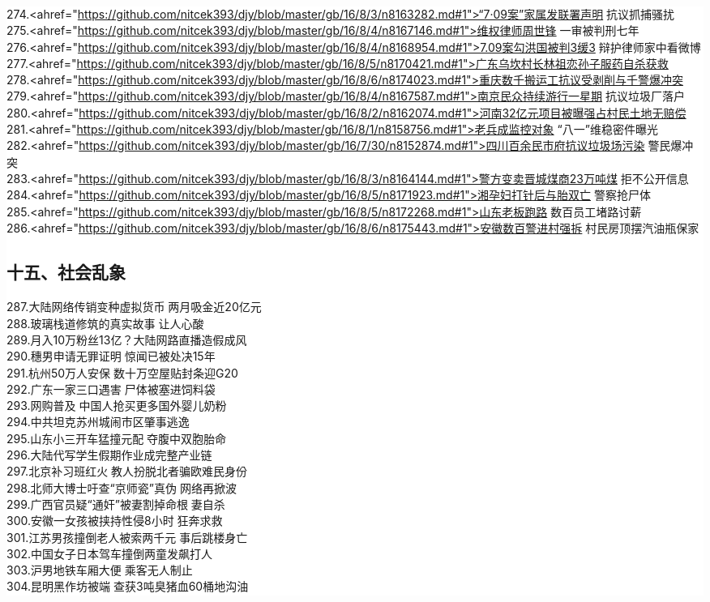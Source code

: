 274.<ahref="https://github.com/nitcek393/djy/blob/master/gb/16/8/3/n8163282.md#1">“7·09案”家属发联署声明 抗议抓捕骚扰</a><br />
275.<ahref="https://github.com/nitcek393/djy/blob/master/gb/16/8/4/n8167146.md#1">维权律师周世锋 一审被判刑七年</a><br />
276.<ahref="https://github.com/nitcek393/djy/blob/master/gb/16/8/4/n8168954.md#1">7.09案勾洪国被判3缓3 辩护律师家中看微博</a><br />
277.<ahref="https://github.com/nitcek393/djy/blob/master/gb/16/8/5/n8170421.md#1">广东乌坎村长林祖恋孙子服药自杀获救</a><br />
278.<ahref="https://github.com/nitcek393/djy/blob/master/gb/16/8/6/n8174023.md#1">重庆数千搬运工抗议受剥削与千警爆冲突</a><br />
279.<ahref="https://github.com/nitcek393/djy/blob/master/gb/16/8/4/n8167587.md#1">南京民众持续游行一星期 抗议垃圾厂落户</a><br />
280.<ahref="https://github.com/nitcek393/djy/blob/master/gb/16/8/2/n8162074.md#1">河南32亿元项目被曝强占村民土地无赔偿</a><br />
281.<ahref="https://github.com/nitcek393/djy/blob/master/gb/16/8/1/n8158756.md#1">老兵成监控对象 “八一”维稳密件曝光</a><br />
282.<ahref="https://github.com/nitcek393/djy/blob/master/gb/16/7/30/n8152874.md#1">四川百余民市府抗议垃圾场污染 警民爆冲突</a><br />
283.<ahref="https://github.com/nitcek393/djy/blob/master/gb/16/8/3/n8164144.md#1">警方变卖晋城煤商23万吨煤 拒不公开信息</a><br />
284.<ahref="https://github.com/nitcek393/djy/blob/master/gb/16/8/5/n8171923.md#1">湘孕妇打针后与胎双亡 警察抢尸体</a><br />
285.<ahref="https://github.com/nitcek393/djy/blob/master/gb/16/8/5/n8172268.md#1">山东老板跑路 数百员工堵路讨薪</a><br />
286.<ahref="https://github.com/nitcek393/djy/blob/master/gb/16/8/6/n8175443.md#1">安徽数百警进村强拆 村民房顶摆汽油瓶保家</a></p>
<h2>十五、社会乱象</h2>
<p>287.<ahref="https://github.com/nitcek393/djy/blob/master/gb/16/8/5/n8171256.md#1">大陆网络传销变种虚拟货币 两月吸金近20亿元</a><br />
288.<ahref="https://github.com/nitcek393/djy/blob/master/gb/16/8/5/n8172802.md#1">玻璃栈道修筑的真实故事 让人心酸</a><br />
289.<ahref="https://github.com/nitcek393/djy/blob/master/gb/16/8/5/n8172892.md#1">月入10万粉丝13亿？大陆网路直播造假成风</a><br />
290.<ahref="https://github.com/nitcek393/djy/blob/master/gb/16/8/6/n8174767.md#1">穗男申请无罪证明 惊闻已被处决15年</a><br />
291.<ahref="https://github.com/nitcek393/djy/blob/master/gb/16/8/3/n8164218.md#1">杭州50万人安保 数十万空屋贴封条迎G20</a><br />
292.<ahref="https://github.com/nitcek393/djy/blob/master/gb/16/8/2/n8160244.md#1">广东一家三口遇害 尸体被塞进饲料袋</a><br />
293.<ahref="https://github.com/nitcek393/djy/blob/master/gb/16/8/3/n8165817.md#1">网购普及 中国人抢买更多国外婴儿奶粉</a><br />
294.<ahref="https://github.com/nitcek393/djy/blob/master/gb/16/8/3/n8165278.md#1">中共坦克苏州城闹市区肇事逃逸</a><br />
295.<ahref="https://github.com/nitcek393/djy/blob/master/gb/16/8/3/n8164333.md#1">山东小三开车猛撞元配 夺腹中双胞胎命</a><br />
296.<ahref="https://github.com/nitcek393/djy/blob/master/gb/16/8/2/n8160906.md#1">大陆代写学生假期作业成完整产业链</a><br />
297.<ahref="https://github.com/nitcek393/djy/blob/master/gb/16/8/3/n8165356.md#1">北京补习班红火 教人扮脱北者骗欧难民身份</a><br />
298.<ahref="https://github.com/nitcek393/djy/blob/master/gb/16/8/3/n8165651.md#1">北师大博士吁查“京师瓷”真伪 网络再掀波</a><br />
299.<ahref="https://github.com/nitcek393/djy/blob/master/gb/16/8/1/n8158535.md#1">广西官员疑“通奸”被妻割掉命根 妻自杀</a><br />
300.<ahref="https://github.com/nitcek393/djy/blob/master/gb/16/8/1/n8157855.md#1">安徽一女孩被挟持性侵8小时 狂奔求救</a><br />
301.<ahref="https://github.com/nitcek393/djy/blob/master/gb/16/8/1/n8156903.md#1">江苏男孩撞倒老人被索两千元 事后跳楼身亡</a><br />
302.<ahref="https://github.com/nitcek393/djy/blob/master/gb/16/8/5/n8171141.md#1">中国女子日本驾车撞倒两童发飙打人</a><br />
303.<ahref="https://github.com/nitcek393/djy/blob/master/gb/16/8/5/n8170977.md#1">沪男地铁车厢大便 乘客无人制止</a><br />
304.<ahref="https://github.com/nitcek393/djy/blob/master/gb/16/7/31/n8153520.md#1">昆明黑作坊被端 查获3吨臭猪血60桶地沟油</a><br />
